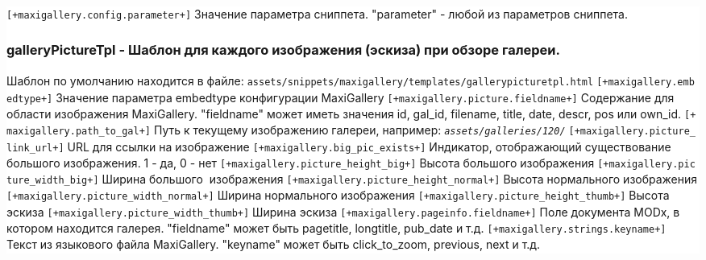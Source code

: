 <td><code>[+maxigallery.config.parameter+]</code></td>
<td>Значение параметра сниппета. "parameter" - любой из параметров сниппета.</td>
</tr>
<tr>
<td colspan="2">
<h3 class="sub-header text-bold">galleryPictureTpl - Шаблон для каждого изображения (эскиза) при обзоре галереи.</h3>
Шаблон по умолчанию находится в файле: <code>assets/snippets/maxigallery/templates/gallerypicturetpl.html</code></td>
</tr>
<tr>
<td><code>[+maxigallery.embedtype+]</code></td>
<td>Значение параметра embedtype конфигурации MaxiGallery</td>
</tr>
<tr>
<td><code>[+maxigallery.picture.fieldname+]</code></td>
<td>Содержание для области изображения MaxiGallery. "fieldname" может иметь значения id, gal_id, filename, title, date, descr, pos или own_id.</td>
</tr>
<tr>
<td><code>[+maxigallery.path_to_gal+]</code></td>
<td>Путь к текущему изображению галереи, например: <em><code>assets/galleries/120/</code></em></td>
</tr>
<tr>
<td><code>[+maxigallery.picture_link_url+]</code></td>
<td>URL для ссылки на изображение</td>
</tr>
<tr>
<td><code>[+maxigallery.big_pic_exists+]</code></td>
<td>Индикатор, отображающий существование большого изображения. 1 - да, 0 - нет</td>
</tr>
<tr>
<td><code>[+maxigallery.picture_height_big+]</code></td>
<td>Высота большого изображения</td>
</tr>
<tr>
<td><code>[+maxigallery.picture_width_big+]</code></td>
<td>Ширина большого&nbsp; изображения</td>
</tr>
<tr>
<td><code>[+maxigallery.picture_height_normal+]</code></td>
<td>Высота нормального изображения</td>
</tr>
<tr>
<td><code>[+maxigallery.picture_width_normal+]</code></td>
<td>Ширина нормального изображения</td>
</tr>
<tr>
<td><code>[+maxigallery.picture_height_thumb+]</code></td>
<td>Высота эскиза</td>
</tr>
<tr>
<td><code>[+maxigallery.picture_width_thumb+]</code></td>
<td>Ширина эскиза</td>
</tr>
<tr>
<td><code>[+maxigallery.pageinfo.fieldname+]</code></td>
<td>Поле документа MODx, в котором находится галерея. "fieldname" может быть pagetitle, longtitle, pub_date и т.д.</td>
</tr>
<tr>
<td><code>[+maxigallery.strings.keyname+]</code></td>
<td>Текст из языкового файла MaxiGallery. "keyname" может быть click_to_zoom, previous, next и т.д.</td>